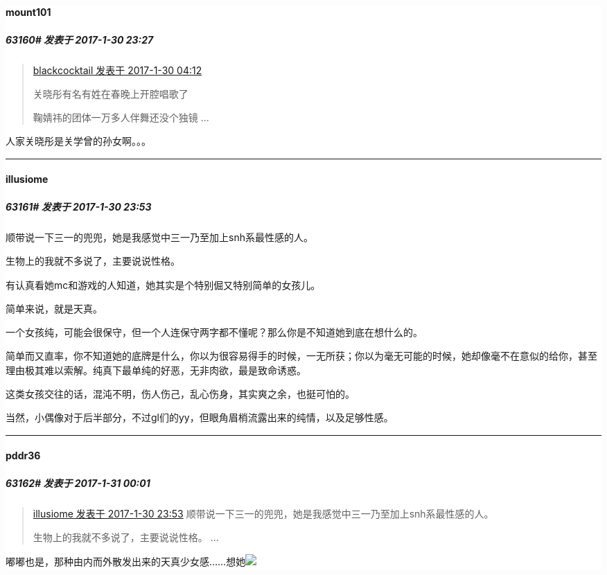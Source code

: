 ####  mount101  
##### 63160#       发表于 2017-1-30 23:27



<blockquote><a href="httphttps://bbs.saraba1st.com/2b/forum.php?mod=redirect&amp;goto=findpost&amp;pid=35057171&amp;ptid=1105387" target="_blank">blackcocktail 发表于 2017-1-30 04:12</a>

关晓彤有名有姓在春晚上开腔唱歌了

鞠婧祎的团体一万多人伴舞还没个独镜 ...</blockquote>
人家关晓彤是关学曾的孙女啊。。。







-----

####  illusiome  
##### 63161#       发表于 2017-1-30 23:53




顺带说一下三一的兜兜，她是我感觉中三一乃至加上snh系最性感的人。

生物上的我就不多说了，主要说说性格。

有认真看她mc和游戏的人知道，她其实是个特别倔又特别简单的女孩儿。

简单来说，就是天真。

一个女孩纯，可能会很保守，但一个人连保守两字都不懂呢？那么你是不知道她到底在想什么的。

简单而又直率，你不知道她的底牌是什么，你以为很容易得手的时候，一无所获；你以为毫无可能的时候，她却像毫不在意似的给你，甚至理由极其难以索解。纯真下最单纯的好恶，无非肉欲，最是致命诱惑。


这类女孩交往的话，混沌不明，伤人伤己，乱心伤身，其实爽之余，也挺可怕的。


当然，小偶像对于后半部分，不过gl们的yy，但眼角眉梢流露出来的纯情，以及足够性感。







-----

####  pddr36  
##### 63162#       发表于 2017-1-31 00:01



<blockquote><a href="httphttps://bbs.saraba1st.com/2b/forum.php?mod=redirect&amp;amp;goto=findpost&amp;amp;pid=35064521&amp;amp;ptid=1105387" target="_blank">illusiome 发表于 2017-1-30 23:53</a>
顺带说一下三一的兜兜，她是我感觉中三一乃至加上snh系最性感的人。

生物上的我就不多说了，主要说说性格。 ...</blockquote>
嘟嘟也是，那种由内而外散发出来的天真少女感……想她<img src="https://static.saraba1st.com/image/smiley/face/43.gif" referrerpolicy="no-referrer">

